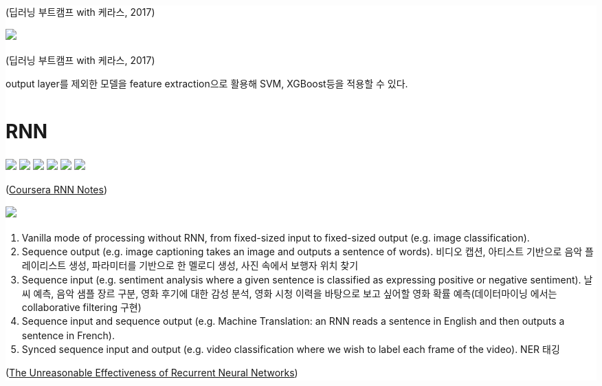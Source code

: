 (딥러닝 부트캠프 with 케라스, 2017)

<img src="https://user-images.githubusercontent.com/1250095/48592807-7bb63780-e98d-11e8-8da9-427037831b58.jpeg" width="70%" />

(딥러닝 부트캠프 with 케라스, 2017)

output layer를 제외한 모델을 feature extraction으로 활용해 SVM, XGBoost등을 적용할 수 있다.

# RNN
![](https://user-images.githubusercontent.com/1250095/47775617-81781000-dd33-11e8-8f58-9e431d8150e1.jpeg)
![](https://user-images.githubusercontent.com/1250095/47775618-81781000-dd33-11e8-9f3b-24cdf55a47de.jpeg)
![](https://user-images.githubusercontent.com/1250095/47775619-81781000-dd33-11e8-847e-6c88163e3c35.jpeg)
![](https://user-images.githubusercontent.com/1250095/47775620-81781000-dd33-11e8-9310-6a9ef4eb1128.jpeg)
![](https://user-images.githubusercontent.com/1250095/47775621-8210a680-dd33-11e8-99e5-fe43477491de.jpeg)
![](https://user-images.githubusercontent.com/1250095/47775622-8210a680-dd33-11e8-8e65-1a9521ede8a5.jpeg)

([Coursera RNN Notes](https://www.slideshare.net/TessFerrandez/notes-from-coursera-deep-learning-courses-by-andrew-ng))

![](http://karpathy.github.io/assets/rnn/diags.jpeg)

1. Vanilla mode of processing without RNN, from fixed-sized input to fixed-sized output (e.g. image classification). 
1. Sequence output (e.g. image captioning takes an image and outputs a sentence of words). 비디오 캡션, 아티스트 기반으로 음악 플레이리스트 생성, 파라미터를 기반으로 한 멜로디 생성, 사진 속에서 보행자 위치 찾기
1. Sequence input (e.g. sentiment analysis where a given sentence is classified as expressing positive or negative sentiment). 날씨 예측, 음악 샘플 장르 구분, 영화 후기에 대한 감성 분석, 영화 시청 이력을 바탕으로 보고 싶어할 영화 확률 예측(데이터마이닝 에서는 collaborative filtering 구현)
1. Sequence input and sequence output (e.g. Machine Translation: an RNN reads a sentence in English and then outputs a sentence in French). 
1. Synced sequence input and output (e.g. video classification where we wish to label each frame of the video). NER 태깅

([The Unreasonable Effectiveness of Recurrent Neural Networks](http://karpathy.github.io/2015/05/21/rnn-effectiveness/))
